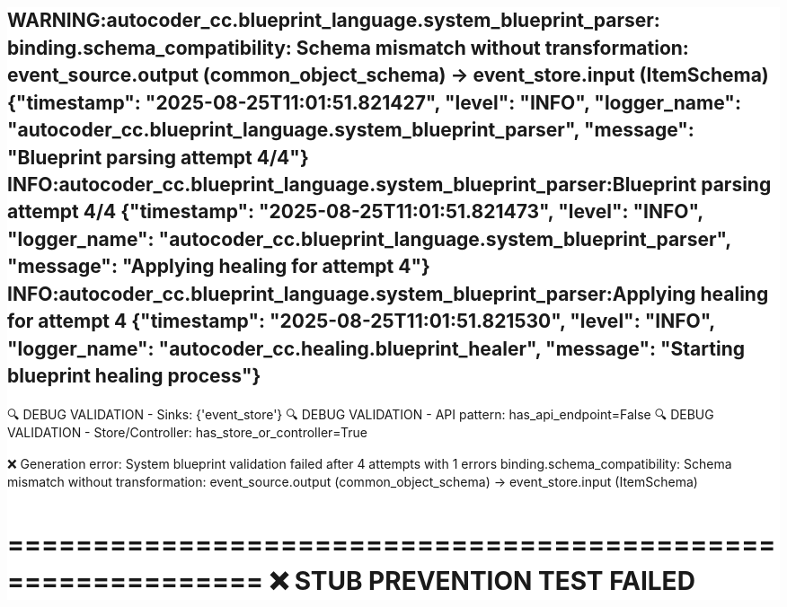 WARNING:autocoder_cc.blueprint_language.system_blueprint_parser:  binding.schema_compatibility: Schema mismatch without transformation: event_source.output (common_object_schema) → event_store.input (ItemSchema)
{"timestamp": "2025-08-25T11:01:51.821427", "level": "INFO", "logger_name": "autocoder_cc.blueprint_language.system_blueprint_parser", "message": "Blueprint parsing attempt 4/4"}
INFO:autocoder_cc.blueprint_language.system_blueprint_parser:Blueprint parsing attempt 4/4
{"timestamp": "2025-08-25T11:01:51.821473", "level": "INFO", "logger_name": "autocoder_cc.blueprint_language.system_blueprint_parser", "message": "Applying healing for attempt 4"}
INFO:autocoder_cc.blueprint_language.system_blueprint_parser:Applying healing for attempt 4
{"timestamp": "2025-08-25T11:01:51.821530", "level": "INFO", "logger_name": "autocoder_cc.healing.blueprint_healer", "message": "Starting blueprint healing process"}
--
🔍 DEBUG VALIDATION - Sinks: {'event_store'}
🔍 DEBUG VALIDATION - API pattern: has_api_endpoint=False
🔍 DEBUG VALIDATION - Store/Controller: has_store_or_controller=True

❌ Generation error: System blueprint validation failed after 4 attempts with 1 errors
  binding.schema_compatibility: Schema mismatch without transformation: event_source.output (common_object_schema) → event_store.input (ItemSchema)

============================================================
❌ STUB PREVENTION TEST FAILED
============================================================
